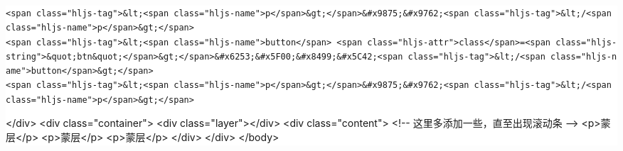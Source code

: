     <span class="hljs-tag">&lt;<span class="hljs-name">p</span>&gt;</span>&#x9875;&#x9762;<span class="hljs-tag">&lt;/<span class="hljs-name">p</span>&gt;</span>
    <span class="hljs-tag">&lt;<span class="hljs-name">button</span> <span class="hljs-attr">class</span>=<span class="hljs-string">&quot;btn&quot;</span>&gt;</span>&#x6253;&#x5F00;&#x8499;&#x5C42;<span class="hljs-tag">&lt;/<span class="hljs-name">button</span>&gt;</span>
    <span class="hljs-tag">&lt;<span class="hljs-name">p</span>&gt;</span>&#x9875;&#x9762;<span class="hljs-tag">&lt;/<span class="hljs-name">p</span>&gt;</span>
  <span class="hljs-tag">&lt;/<span class="hljs-name">div</span>&gt;</span>
  <span class="hljs-tag">&lt;<span class="hljs-name">div</span> <span class="hljs-attr">class</span>=<span class="hljs-string">&quot;container&quot;</span>&gt;</span>
    <span class="hljs-tag">&lt;<span class="hljs-name">div</span> <span class="hljs-attr">class</span>=<span class="hljs-string">&quot;layer&quot;</span>&gt;</span><span class="hljs-tag">&lt;/<span class="hljs-name">div</span>&gt;</span>
    <span class="hljs-tag">&lt;<span class="hljs-name">div</span> <span class="hljs-attr">class</span>=<span class="hljs-string">&quot;content&quot;</span>&gt;</span>
      <span class="hljs-comment">&lt;!-- &#x8FD9;&#x91CC;&#x591A;&#x6DFB;&#x52A0;&#x4E00;&#x4E9B;&#xFF0C;&#x76F4;&#x81F3;&#x51FA;&#x73B0;&#x6EDA;&#x52A8;&#x6761; --&gt;</span>
      <span class="hljs-tag">&lt;<span class="hljs-name">p</span>&gt;</span>&#x8499;&#x5C42;<span class="hljs-tag">&lt;/<span class="hljs-name">p</span>&gt;</span>
      <span class="hljs-tag">&lt;<span class="hljs-name">p</span>&gt;</span>&#x8499;&#x5C42;<span class="hljs-tag">&lt;/<span class="hljs-name">p</span>&gt;</span>
      <span class="hljs-tag">&lt;<span class="hljs-name">p</span>&gt;</span>&#x8499;&#x5C42;<span class="hljs-tag">&lt;/<span class="hljs-name">p</span>&gt;</span>
    <span class="hljs-tag">&lt;/<span class="hljs-name">div</span>&gt;</span>
  <span class="hljs-tag">&lt;/<span class="hljs-name">div</span>&gt;</span>
<span class="hljs-tag">&lt;/<span class="hljs-name">body</span>&gt;</span></code></pre><div class="widget-codetool" style="display:none"><div class="widget-codetool--inner"><span class="selectCode code-tool" data-toggle="tooltip" data-placement="top" title="" data-original-title="&#x5168;&#x9009;"></span> <span type="button" class="copyCode code-tool" data-toggle="tooltip" data-placement="top" data-clipboard-text="body {
  margin: 0;
  padding: 20px;
}

.btn {
  border: none;
  outline: none;
  font-size: inherit;
  border-radius: 4px;
  padding: 1em;
  width: 100%;
  margin: 1em 0;
  color: #fff;
  background-color: #ff5777;
}

.container {
  position: fixed;
  top: 0;
  left: 0;
  bottom: 0;
  right: 0;
  z-index: 1001;
  display: none;
}

.layer {
  position: absolute;
  top: 0;
  left: 0;
  bottom: 0;
  right: 0;
  z-index: 1;
  background-color: rgba(0, 0, 0, .3);
}